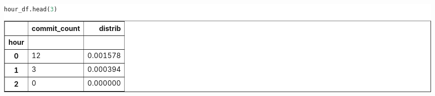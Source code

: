 
```python
hour_df.head(3)
```




<div>
<style scoped>
    .dataframe tbody tr th:only-of-type {
        vertical-align: middle;
    }

    .dataframe tbody tr th {
        vertical-align: top;
    }

    .dataframe thead th {
        text-align: right;
    }
</style>
<table border="1" class="dataframe">
  <thead>
    <tr style="text-align: right;">
      <th></th>
      <th>commit_count</th>
      <th>distrib</th>
    </tr>
    <tr>
      <th>hour</th>
      <th></th>
      <th></th>
    </tr>
  </thead>
  <tbody>
    <tr>
      <th>0</th>
      <td>12</td>
      <td>0.001578</td>
    </tr>
    <tr>
      <th>1</th>
      <td>3</td>
      <td>0.000394</td>
    </tr>
    <tr>
      <th>2</th>
      <td>0</td>
      <td>0.000000</td>
    </tr>
  </tbody>
</table>
</div>
